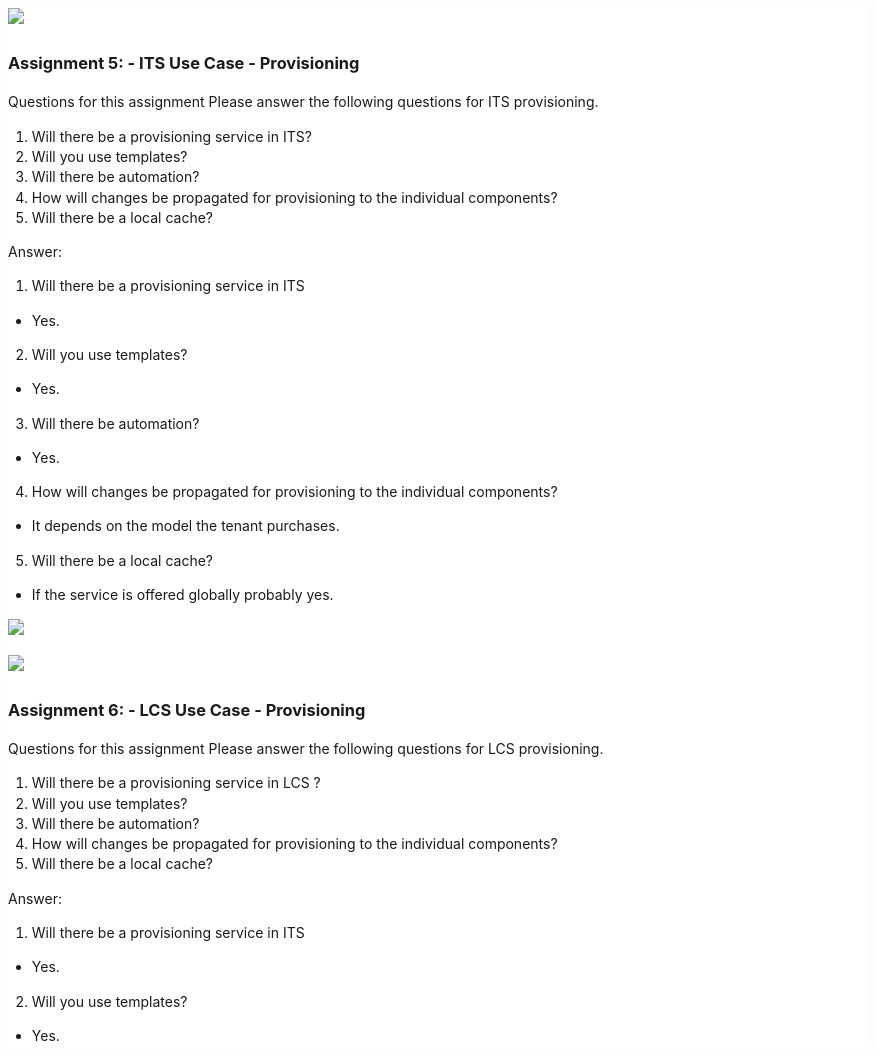 ![](/images/other/cloud-architect-saas-applications-unique-challenges-solutions/LocalCache6.png)

### Assignment 5: <Practice/> - ITS Use Case - Provisioning

Questions for this assignment
Please answer the following questions for ITS provisioning.

1. Will there be a provisioning service in ITS?
2. Will you use templates?
3. Will there be automation?
4. How will changes be propagated for provisioning to the individual components?
5. Will there be a local cache?

Answer:

1. Will there be a provisioning service in ITS

- Yes.

2. Will you use templates?

- Yes.

3. Will there be automation?

- Yes.

4. How will changes be propagated for provisioning to the individual components?

- It depends on the model the tenant purchases.

5. Will there be a local cache?

- If the service is offered globally probably yes.

![](/images/other/cloud-architect-saas-applications-unique-challenges-solutions/Assignment5ITSUseCaseProvisioning.png)

![](/images/other/cloud-architect-saas-applications-unique-challenges-solutions/Assignment5ITSUseCaseProvisioning2.png)

### Assignment 6: <Practice/> - LCS Use Case - Provisioning

Questions for this assignment
Please answer the following questions for LCS provisioning.

1. Will there be a provisioning service in LCS ?
2. Will you use templates?
3. Will there be automation?
4. How will changes be propagated for provisioning to the individual components?
5. Will there be a local cache?

Answer:

1. Will there be a provisioning service in ITS

- Yes.

2. Will you use templates?

- Yes.
